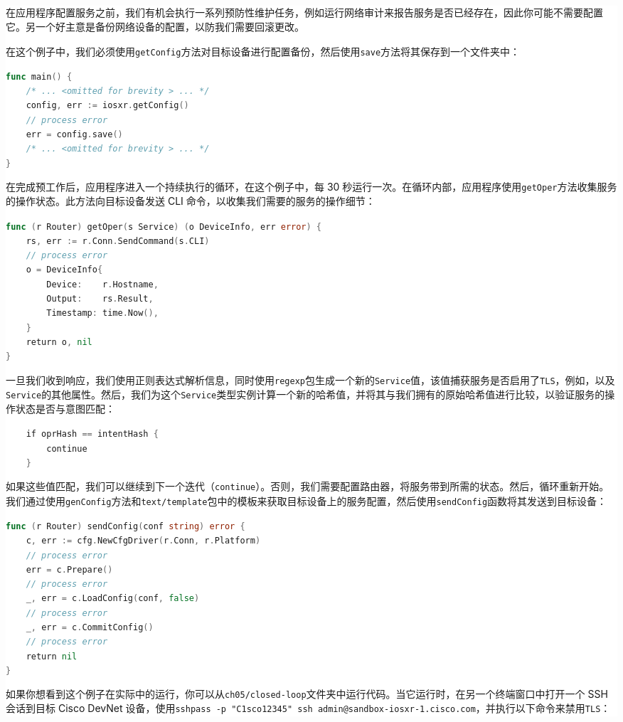 在应用程序配置服务之前，我们有机会执行一系列预防性维护任务，例如运行网络审计来报告服务是否已经存在，因此你可能不需要配置它。另一个好主意是备份网络设备的配置，以防我们需要回滚更改。

在这个例子中，我们必须使用`getConfig`方法对目标设备进行配置备份，然后使用`save`方法将其保存到一个文件夹中：

```go
func main() {
    /* ... <omitted for brevity > ... */
    config, err := iosxr.getConfig()
    // process error
    err = config.save()
    /* ... <omitted for brevity > ... */
}
```

在完成预工作后，应用程序进入一个持续执行的循环，在这个例子中，每 30 秒运行一次。在循环内部，应用程序使用`getOper`方法收集服务的操作状态。此方法向目标设备发送 CLI 命令，以收集我们需要的服务的操作细节：

```go
func (r Router) getOper(s Service) (o DeviceInfo, err error) {
    rs, err := r.Conn.SendCommand(s.CLI)
    // process error
    o = DeviceInfo{
        Device:    r.Hostname,
        Output:    rs.Result,
        Timestamp: time.Now(),
    }
    return o, nil
}
```

一旦我们收到响应，我们使用正则表达式解析信息，同时使用`regexp`包生成一个新的`Service`值，该值捕获服务是否启用了`TLS`，例如，以及`Service`的其他属性。然后，我们为这个`Service`类型实例计算一个新的哈希值，并将其与我们拥有的原始哈希值进行比较，以验证服务的操作状态是否与意图匹配：

```go
    if oprHash == intentHash {
        continue
    }
```

如果这些值匹配，我们可以继续到下一个迭代（`continue`）。否则，我们需要配置路由器，将服务带到所需的状态。然后，循环重新开始。我们通过使用`genConfig`方法和`text/template`包中的模板来获取目标设备上的服务配置，然后使用`sendConfig`函数将其发送到目标设备：

```go
func (r Router) sendConfig(conf string) error {
    c, err := cfg.NewCfgDriver(r.Conn, r.Platform)
    // process error
    err = c.Prepare()
    // process error
    _, err = c.LoadConfig(conf, false)
    // process error
    _, err = c.CommitConfig()
    // process error
    return nil
}
```

如果你想看到这个例子在实际中的运行，你可以从`ch05/closed-loop`文件夹中运行代码。当它运行时，在另一个终端窗口中打开一个 SSH 会话到目标 Cisco DevNet 设备，使用`sshpass -p "C1sco12345" ssh admin@sandbox-iosxr-1.cisco.com`，并执行以下命令来禁用`TLS`：
